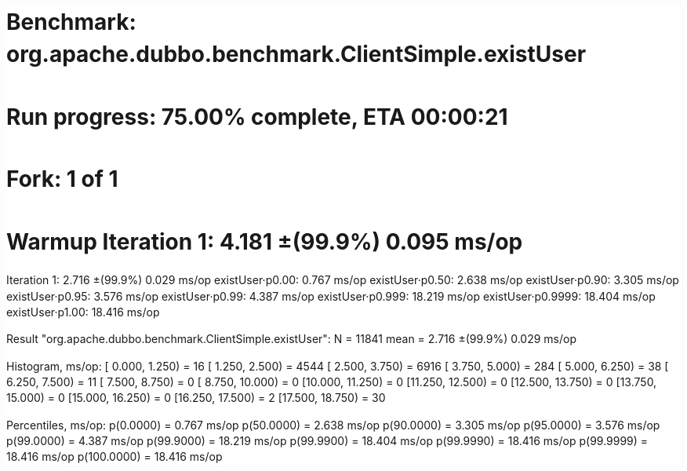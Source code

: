 # Benchmark: org.apache.dubbo.benchmark.ClientSimple.existUser

# Run progress: 75.00% complete, ETA 00:00:21
# Fork: 1 of 1
# Warmup Iteration   1: 4.181 ±(99.9%) 0.095 ms/op
Iteration   1: 2.716 ±(99.9%) 0.029 ms/op
                 existUser·p0.00:   0.767 ms/op
                 existUser·p0.50:   2.638 ms/op
                 existUser·p0.90:   3.305 ms/op
                 existUser·p0.95:   3.576 ms/op
                 existUser·p0.99:   4.387 ms/op
                 existUser·p0.999:  18.219 ms/op
                 existUser·p0.9999: 18.404 ms/op
                 existUser·p1.00:   18.416 ms/op



Result "org.apache.dubbo.benchmark.ClientSimple.existUser":
  N = 11841
  mean =      2.716 ±(99.9%) 0.029 ms/op

  Histogram, ms/op:
    [ 0.000,  1.250) = 16 
    [ 1.250,  2.500) = 4544 
    [ 2.500,  3.750) = 6916 
    [ 3.750,  5.000) = 284 
    [ 5.000,  6.250) = 38 
    [ 6.250,  7.500) = 11 
    [ 7.500,  8.750) = 0 
    [ 8.750, 10.000) = 0 
    [10.000, 11.250) = 0 
    [11.250, 12.500) = 0 
    [12.500, 13.750) = 0 
    [13.750, 15.000) = 0 
    [15.000, 16.250) = 0 
    [16.250, 17.500) = 2 
    [17.500, 18.750) = 30 

  Percentiles, ms/op:
      p(0.0000) =      0.767 ms/op
     p(50.0000) =      2.638 ms/op
     p(90.0000) =      3.305 ms/op
     p(95.0000) =      3.576 ms/op
     p(99.0000) =      4.387 ms/op
     p(99.9000) =     18.219 ms/op
     p(99.9900) =     18.404 ms/op
     p(99.9990) =     18.416 ms/op
     p(99.9999) =     18.416 ms/op
    p(100.0000) =     18.416 ms/op
